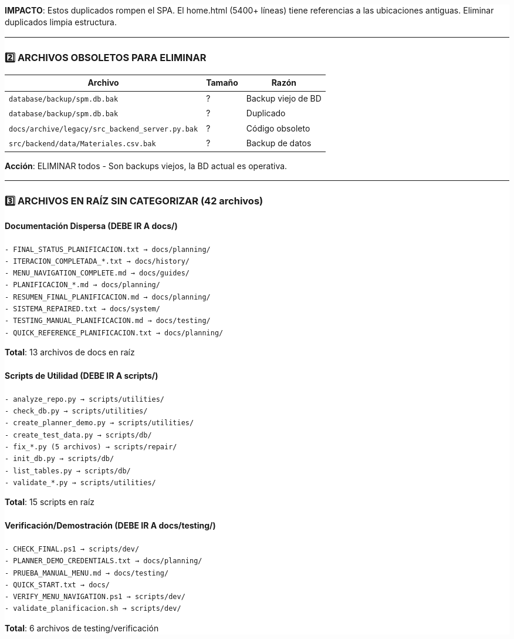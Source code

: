 **IMPACTO**: Estos duplicados rompen el SPA. El home.html (5400+ líneas) tiene referencias a las ubicaciones antiguas. Eliminar duplicados limpia estructura.

---

### 2️⃣ ARCHIVOS OBSOLETOS PARA ELIMINAR

| Archivo | Tamaño | Razón |
|---------|--------|-------|
| `database/backup/spm.db.bak` | ? | Backup viejo de BD |
| `database/backup/spm.db.bak` | ? | Duplicado |
| `docs/archive/legacy/src_backend_server.py.bak` | ? | Código obsoleto |
| `src/backend/data/Materiales.csv.bak` | ? | Backup de datos |

**Acción**: ELIMINAR todos - Son backups viejos, la BD actual es operativa.

---

### 3️⃣ ARCHIVOS EN RAÍZ SIN CATEGORIZAR (42 archivos)

#### Documentación Dispersa (DEBE IR A docs/)
```
- FINAL_STATUS_PLANIFICACION.txt → docs/planning/
- ITERACION_COMPLETADA_*.txt → docs/history/
- MENU_NAVIGATION_COMPLETE.md → docs/guides/
- PLANIFICACION_*.md → docs/planning/
- RESUMEN_FINAL_PLANIFICACION.md → docs/planning/
- SISTEMA_REPAIRED.txt → docs/system/
- TESTING_MANUAL_PLANIFICACION.md → docs/testing/
- QUICK_REFERENCE_PLANIFICACION.txt → docs/planning/
```
**Total**: 13 archivos de docs en raíz

#### Scripts de Utilidad (DEBE IR A scripts/)
```
- analyze_repo.py → scripts/utilities/
- check_db.py → scripts/utilities/
- create_planner_demo.py → scripts/utilities/
- create_test_data.py → scripts/db/
- fix_*.py (5 archivos) → scripts/repair/
- init_db.py → scripts/db/
- list_tables.py → scripts/db/
- validate_*.py → scripts/utilities/
```
**Total**: 15 scripts en raíz

#### Verificación/Demostración (DEBE IR A docs/testing/)
```
- CHECK_FINAL.ps1 → scripts/dev/
- PLANNER_DEMO_CREDENTIALS.txt → docs/planning/
- PRUEBA_MANUAL_MENU.md → docs/testing/
- QUICK_START.txt → docs/
- VERIFY_MENU_NAVIGATION.ps1 → scripts/dev/
- validate_planificacion.sh → scripts/dev/
```
**Total**: 6 archivos de testing/verificación
